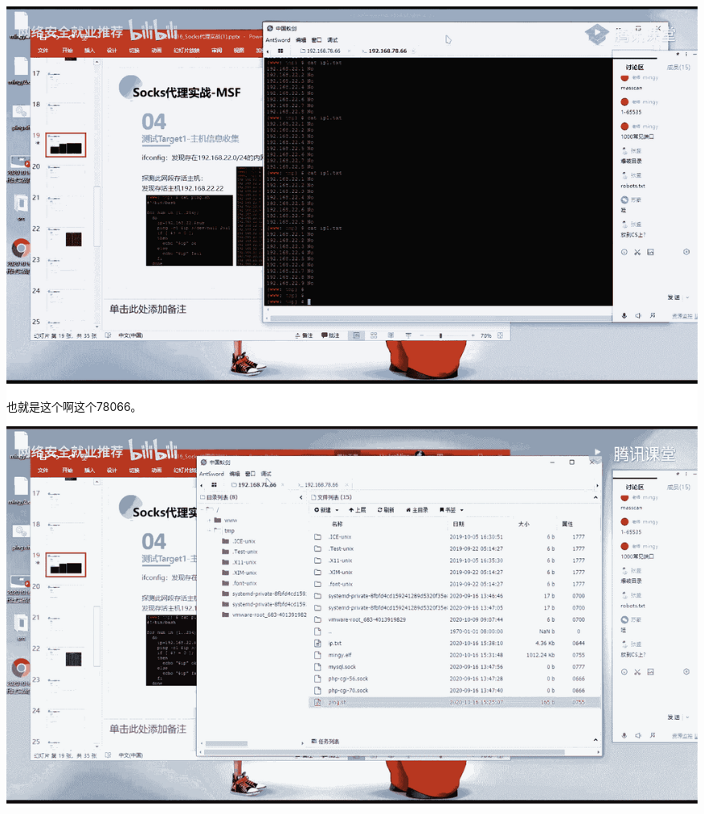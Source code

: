 ![](img/72d7afdc3e43a452b40212a6f5973dec_53.png)

也就是这个啊这个78066。

![](img/72d7afdc3e43a452b40212a6f5973dec_55.png)
